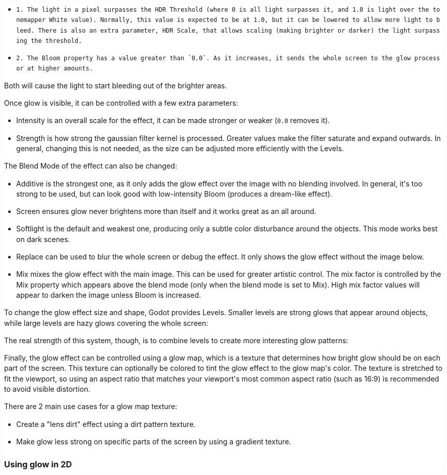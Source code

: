   *     1. The light in a pixel surpasses the HDR Threshold (where 0 is all light surpasses it, and 1.0 is light over the tonemapper White value). Normally, this value is expected to be at 1.0, but it can be lowered to allow more light to bleed. There is also an extra parameter, HDR Scale, that allows scaling (making brighter or darker) the light surpassing the threshold.

  *     2. The Bloom property has a value greater than `0.0`. As it increases, it sends the whole screen to the glow processor at higher amounts.

Both will cause the light to start bleeding out of the brighter areas.

Once glow is visible, it can be controlled with a few extra parameters:

  * Intensity is an overall scale for the effect, it can be made stronger or weaker (`0.0` removes it).

  * Strength is how strong the gaussian filter kernel is processed. Greater values make the filter saturate and expand outwards. In general, changing this is not needed, as the size can be adjusted more efficiently with the Levels.

The Blend Mode of the effect can also be changed:

  * Additive is the strongest one, as it only adds the glow effect over the image with no blending involved. In general, it's too strong to be used, but can look good with low-intensity Bloom (produces a dream-like effect).

  * Screen ensures glow never brightens more than itself and it works great as an all around.

  * Softlight is the default and weakest one, producing only a subtle color disturbance around the objects. This mode works best on dark scenes.

  * Replace can be used to blur the whole screen or debug the effect. It only shows the glow effect without the image below.

  * Mix mixes the glow effect with the main image. This can be used for greater artistic control. The mix factor is controlled by the Mix property which appears above the blend mode (only when the blend mode is set to Mix). High mix factor values will appear to darken the image unless Bloom is increased.

To change the glow effect size and shape, Godot provides Levels. Smaller
levels are strong glows that appear around objects, while large levels are
hazy glows covering the whole screen:

The real strength of this system, though, is to combine levels to create more
interesting glow patterns:

Finally, the glow effect can be controlled using a glow map, which is a
texture that determines how bright glow should be on each part of the screen.
This texture can optionally be colored to tint the glow effect to the glow
map's color. The texture is stretched to fit the viewport, so using an aspect
ratio that matches your viewport's most common aspect ratio (such as 16:9) is
recommended to avoid visible distortion.

There are 2 main use cases for a glow map texture:

  * Create a "lens dirt" effect using a dirt pattern texture.

  * Make glow less strong on specific parts of the screen by using a gradient texture.

### Using glow in 2D
